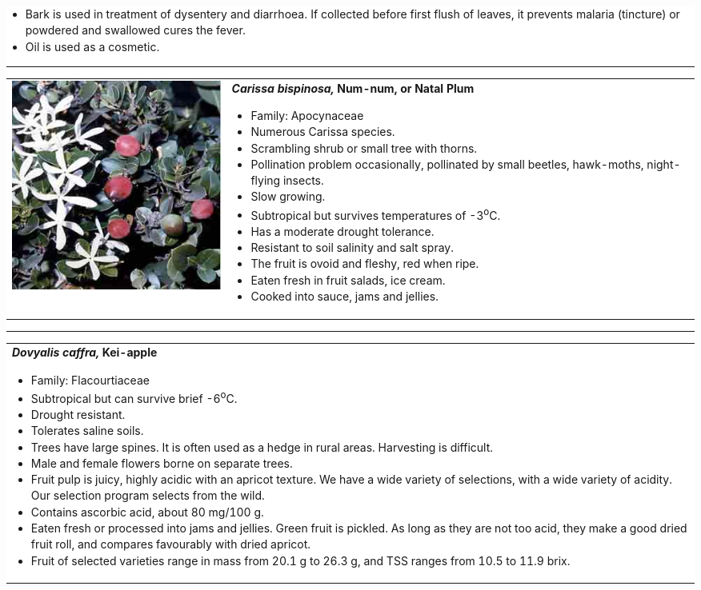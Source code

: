 <ul>
<li>Bark is used in treatment of dysentery and diarrhoea.  If collected before first flush of leaves, it prevents malaria (tincture) or powdered and swallowed cures the fever.</li>
<li>Oil is used as a cosmetic.</li></ul></ul>
<hr/>
<p>
<table><tr><td><img alt="photo of carissa fruit" src="carissa.jpg"/></td><td>
<b><i>Carissa bispinosa,</i>  Num-num, or Natal Plum</b>
<ul><li>Family: Apocynaceae</li>
<li>Numerous Carissa species.</li>
<li>Scrambling shrub or small tree with thorns.</li>
<li>Pollination problem occasionally, pollinated by small beetles, hawk-moths, night-flying insects.</li>
<li>Slow growing.</li>
<li>Subtropical but survives temperatures of -3<sup>o</sup>C.</li>
<li>Has a moderate drought tolerance.</li>
<li>Resistant to soil salinity and salt spray.</li>
<li>The fruit is ovoid and fleshy, red when ripe.</li>
<li>Eaten fresh in fruit salads, ice cream.</li>
<li>Cooked into sauce, jams and jellies.</li></ul>
</td></tr></table>
<hr/>
<p>
<table><tr><td>
<b><i>Dovyalis caffra,</i> Kei-apple</b>
<ul>
<li>
Family: Flacourtiaceae</li>
<li>Subtropical but can survive brief -6<sup>o</sup>C.</li>
<li>Drought resistant.</li>
<li>Tolerates saline soils.</li>
<li>Trees have large spines.  It is often used as a hedge in rural areas.  Harvesting is difficult.</li>
<li>Male and female flowers borne on separate trees.</li>
<li>Fruit pulp is juicy, highly acidic with an apricot texture.  We have a wide variety of selections, with a wide variety of acidity.  Our selection program selects from the wild.</li>
<li>Contains ascorbic acid, about 80 mg/100 g.</li>
<li>Eaten fresh or processed into jams and jellies.  Green fruit is pickled.  As long as they are not too acid, they make a good dried fruit roll, and compares favourably with dried apricot.</li>
<li>Fruit of selected varieties range in mass from 20.1 g to 26.3 g, and TSS ranges from 10.5 to 11.9 brix.</li></ul>